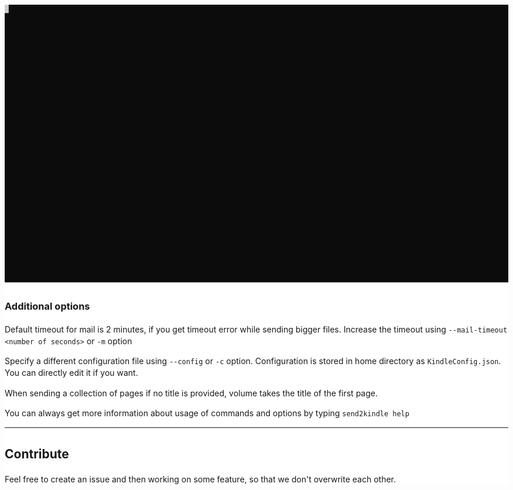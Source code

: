 <p align="center">
  <img width="100%" src="assets/download-new.svg">
</p>



### Additional options

Default timeout for mail is 2 minutes, if you get timeout error while sending bigger files. Increase the timeout using `--mail-timeout <number of seconds>` or `-m` option



Specify a different configuration file using `--config` or `-c` option. Configuration is stored in home directory as `KindleConfig.json`. You can directly edit it if you want.


When sending a collection of pages if no title is provided, volume takes the title of the first page.

You can always get more information about usage of commands and options by typing `send2kindle help`


---

## Contribute

Feel free to create an issue and then working on some feature, so that we don't overwrite each other.

